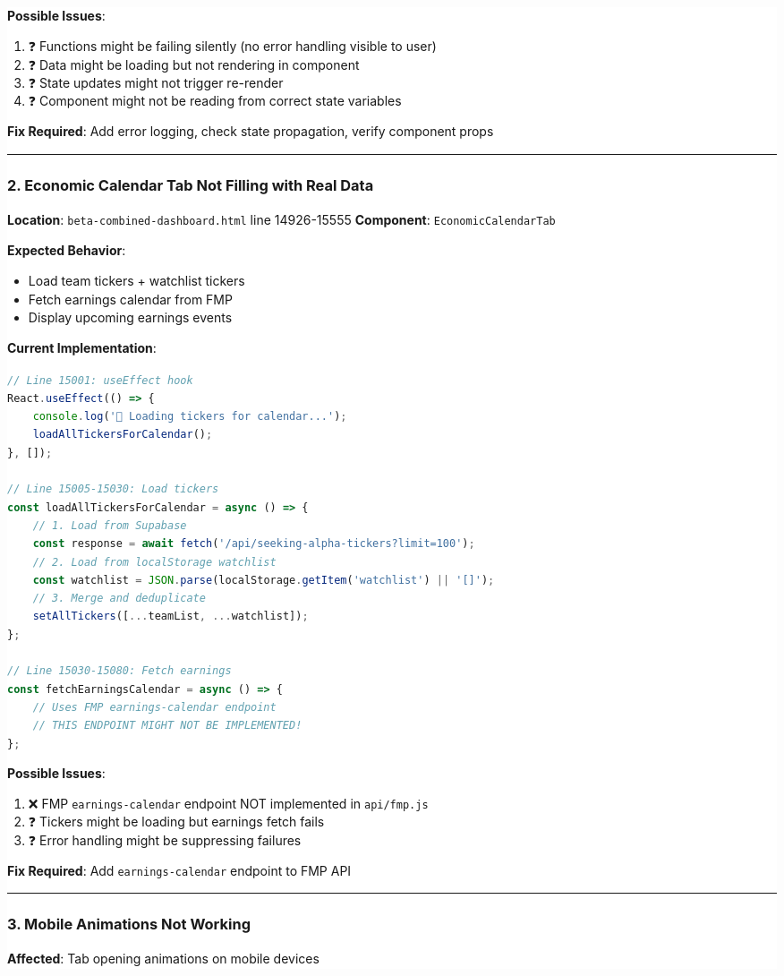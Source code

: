 **Possible Issues**:
1. ❓ Functions might be failing silently (no error handling visible to user)
2. ❓ Data might be loading but not rendering in component
3. ❓ State updates might not trigger re-render
4. ❓ Component might not be reading from correct state variables

**Fix Required**: Add error logging, check state propagation, verify component props

---

### 2. Economic Calendar Tab Not Filling with Real Data
**Location**: `beta-combined-dashboard.html` line 14926-15555
**Component**: `EconomicCalendarTab`

**Expected Behavior**:
- Load team tickers + watchlist tickers
- Fetch earnings calendar from FMP
- Display upcoming earnings events

**Current Implementation**:
```javascript
// Line 15001: useEffect hook
React.useEffect(() => {
    console.log('📅 Loading tickers for calendar...');
    loadAllTickersForCalendar();
}, []);

// Line 15005-15030: Load tickers
const loadAllTickersForCalendar = async () => {
    // 1. Load from Supabase
    const response = await fetch('/api/seeking-alpha-tickers?limit=100');
    // 2. Load from localStorage watchlist
    const watchlist = JSON.parse(localStorage.getItem('watchlist') || '[]');
    // 3. Merge and deduplicate
    setAllTickers([...teamList, ...watchlist]);
};

// Line 15030-15080: Fetch earnings
const fetchEarningsCalendar = async () => {
    // Uses FMP earnings-calendar endpoint
    // THIS ENDPOINT MIGHT NOT BE IMPLEMENTED!
};
```

**Possible Issues**:
1. ❌ FMP `earnings-calendar` endpoint NOT implemented in `api/fmp.js`
2. ❓ Tickers might be loading but earnings fetch fails
3. ❓ Error handling might be suppressing failures

**Fix Required**: Add `earnings-calendar` endpoint to FMP API

---

### 3. Mobile Animations Not Working
**Affected**: Tab opening animations on mobile devices
